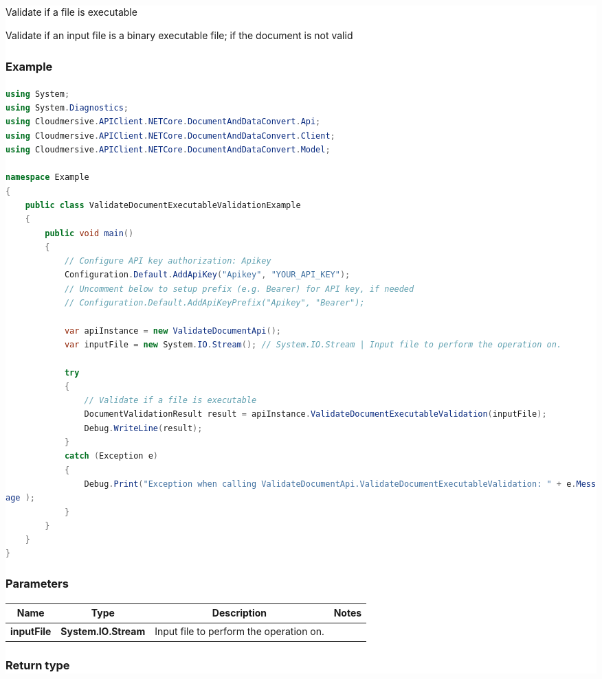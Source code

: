 Validate if a file is executable

Validate if an input file is a binary executable file; if the document is not valid

### Example
```csharp
using System;
using System.Diagnostics;
using Cloudmersive.APIClient.NETCore.DocumentAndDataConvert.Api;
using Cloudmersive.APIClient.NETCore.DocumentAndDataConvert.Client;
using Cloudmersive.APIClient.NETCore.DocumentAndDataConvert.Model;

namespace Example
{
    public class ValidateDocumentExecutableValidationExample
    {
        public void main()
        {
            // Configure API key authorization: Apikey
            Configuration.Default.AddApiKey("Apikey", "YOUR_API_KEY");
            // Uncomment below to setup prefix (e.g. Bearer) for API key, if needed
            // Configuration.Default.AddApiKeyPrefix("Apikey", "Bearer");

            var apiInstance = new ValidateDocumentApi();
            var inputFile = new System.IO.Stream(); // System.IO.Stream | Input file to perform the operation on.

            try
            {
                // Validate if a file is executable
                DocumentValidationResult result = apiInstance.ValidateDocumentExecutableValidation(inputFile);
                Debug.WriteLine(result);
            }
            catch (Exception e)
            {
                Debug.Print("Exception when calling ValidateDocumentApi.ValidateDocumentExecutableValidation: " + e.Message );
            }
        }
    }
}
```

### Parameters

Name | Type | Description  | Notes
------------- | ------------- | ------------- | -------------
 **inputFile** | **System.IO.Stream**| Input file to perform the operation on. | 

### Return type

